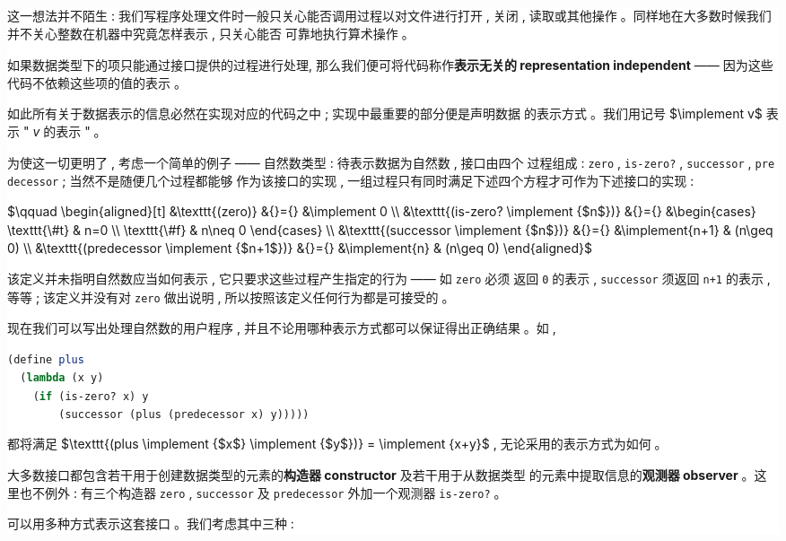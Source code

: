这一想法并不陌生 : 我们写程序处理文件时一般只关心能否调用过程以对文件进行打开 , 关闭 , 
读取或其他操作 。同样地在大多数时候我们并不关心整数在机器中究竟怎样表示 , 只关心能否
可靠地执行算术操作 。

如果数据类型下的项只能通过接口提供的过程进行处理, 那么我们便可将代码称作**表示无关的 representation independent** —— 因为这些代码不依赖这些项的值的表示  。

如此所有关于数据表示的信息必然在实现对应的代码之中 ; 实现中最重要的部分便是声明数据
的表示方式 。我们用记号 $\implement v$ 表示 " $v$ 的表示 " 。

为使这一切更明了 , 考虑一个简单的例子 —— 自然数类型 :  待表示数据为自然数 , 接口由四个
过程组成 : `zero` , `is-zero?` , `successor` , `predecessor` ; 当然不是随便几个过程都能够
作为该接口的实现 , 一组过程只有同时满足下述四个方程才可作为下述接口的实现 : 

$\qquad \begin{aligned}[t]
&\texttt{(zero)} 
&{}={}
&\implement 0 
\\
&\texttt{(is-zero? \implement {$n$})}
&{}={}
&\begin{cases}
\texttt{\#t} & n=0 \\
\texttt{\#f} & n\neq 0
\end{cases}
\\
&\texttt{(successor \implement {$n$})}
&{}={}
&\implement{n+1} & (n\geq 0) 
\\
&\texttt{(predecessor \implement {$n+1$})}
&{}={}
&\implement{n} & (n\geq 0)
\end{aligned}$

该定义并未指明自然数应当如何表示 , 它只要求这些过程产生指定的行为 —— 如 `zero` 必须
返回 `0` 的表示 , `successor` 须返回 `n+1` 的表示 , 等等 ;  该定义并没有对 `zero` 做出说明 , 
所以按照该定义任何行为都是可接受的 。

现在我们可以写出处理自然数的用户程序 ,
并且不论用哪种表示方式都可以保证得出正确结果 。如 , 

```scheme
(define plus
  (lambda (x y)
    (if (is-zero? x) y
        (successor (plus (predecessor x) y)))))
```

都将满足 $\texttt{(plus \implement {$x$}  \implement {$y$})} = \implement {x+y}$ , 无论采用的表示方式为如何 。

大多数接口都包含若干用于创建数据类型的元素的**构造器 constructor** 及若干用于从数据类型
的元素中提取信息的**观测器 observer** 。这里也不例外 : 有三个构造器 `zero` , `successor` 及 
`predecessor` 外加一个观测器 `is-zero?` 。

可以用多种方式表示这套接口 。我们考虑其中三种 :
